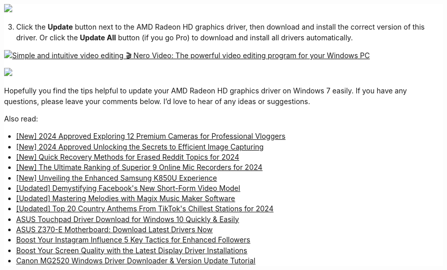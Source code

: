 ![](https://images.drivereasy.com/wp-content/uploads/2018/09/img_5b8d0fc164364.jpg)

 3) Click the **Update**   button next to the AMD Radeon HD graphics driver, then download and install the correct version of this driver. Or click the **Update All**   button (if you go Pro) to download and install all drivers automatically.


<a href="https://store.nero.com/order/checkout.php?PRODS=42296685&QTY=1&AFFILIATE=108875&CART=1"><img src="http://cdnwww.nero.com/nero-com-wAssets/img/banners/2022/video-pp/ScreenshotSlider/Nero-Video-Advanced-editing.JPG" border="0">Simple and intuitive video editing
🎬 Nero Video:
The powerful video editing program for your Windows PC</a>

![](https://images.drivereasy.com/wp-content/uploads/2018/09/img_5b8d0f48c6dfb.jpg)

 Hopefully you find the tips helpful to update your AMD Radeon HD graphics driver on Windows 7 easily. If you have any questions, please leave your comments below. I’d love to hear of any ideas or suggestions.

<ins class="adsbygoogle"
     style="display:block"
     data-ad-format="autorelaxed"
     data-ad-client="ca-pub-7571918770474297"
     data-ad-slot="1223367746"></ins>



<ins class="adsbygoogle"
     style="display:block"
     data-ad-client="ca-pub-7571918770474297"
     data-ad-slot="8358498916"
     data-ad-format="auto"
     data-full-width-responsive="true"></ins>

<span class="atpl-alsoreadstyle">Also read:</span>
<div><ul>
<li><a href="https://facebook-video-footage.techidaily.com/new-2024-approved-exploring-12-premium-cameras-for-professional-vloggers/"><u>[New] 2024 Approved  Exploring 12 Premium Cameras for Professional Vloggers</u></a></li>
<li><a href="https://screen-recording.techidaily.com/new-2024-approved-unlocking-the-secrets-to-efficient-image-capturing/"><u>[New] 2024 Approved  Unlocking the Secrets to Efficient Image Capturing</u></a></li>
<li><a href="https://article-helps.techidaily.com/new-quick-recovery-methods-for-erased-reddit-topics-for-2024/"><u>[New] Quick Recovery Methods for Erased Reddit Topics for 2024</u></a></li>
<li><a href="https://screen-video-capture.techidaily.com/new-the-ultimate-ranking-of-superior-9-online-mic-recorders-for-2024/"><u>[New] The Ultimate Ranking of Superior 9 Online Mic Recorders for 2024</u></a></li>
<li><a href="https://some-skills.techidaily.com/new-unveiling-the-enhanced-samsung-k850u-experience/"><u>[New] Unveiling the Enhanced Samsung K850U Experience</u></a></li>
<li><a href="https://facebook-video-content.techidaily.com/updated-demystifying-facebooks-new-short-form-video-model/"><u>[Updated] Demystifying Facebook's New Short-Form Video Model</u></a></li>
<li><a href="https://extra-support.techidaily.com/updated-mastering-melodies-with-magix-music-maker-software/"><u>[Updated] Mastering Melodies with Magix Music Maker Software</u></a></li>
<li><a href="https://tiktok-videos.techidaily.com/updated-top-20-country-anthems-from-tiktoks-chillest-stations-for-2024/"><u>[Updated] Top 20 Country Anthems From TikTok's Chillest Stations for 2024</u></a></li>
<li><a href="https://win-amazing.techidaily.com/asus-touchpad-driver-download-for-windows-10-quickly-and-easily/"><u>ASUS Touchpad Driver Download for Windows 10 Quickly & Easily</u></a></li>
<li><a href="https://win-amazing.techidaily.com/asus-z370-e-motherboard-download-latest-drivers-now/"><u>ASUS Z370-E Motherboard: Download Latest Drivers Now</u></a></li>
<li><a href="https://instagram-videos.techidaily.com/boost-your-instagram-influence-5-key-tactics-for-enhanced-followers/"><u>Boost Your Instagram Influence  5 Key Tactics for Enhanced Followers</u></a></li>
<li><a href="https://win-amazing.techidaily.com/boost-your-screen-quality-with-the-latest-display-driver-installations/"><u>Boost Your Screen Quality with the Latest Display Driver Installations</u></a></li>
<li><a href="https://win-amazing.techidaily.com/canon-mg2520-windows-driver-downloader-and-version-update-tutorial/"><u>Canon MG2520 Windows Driver Downloader & Version Update Tutorial</u></a></li>